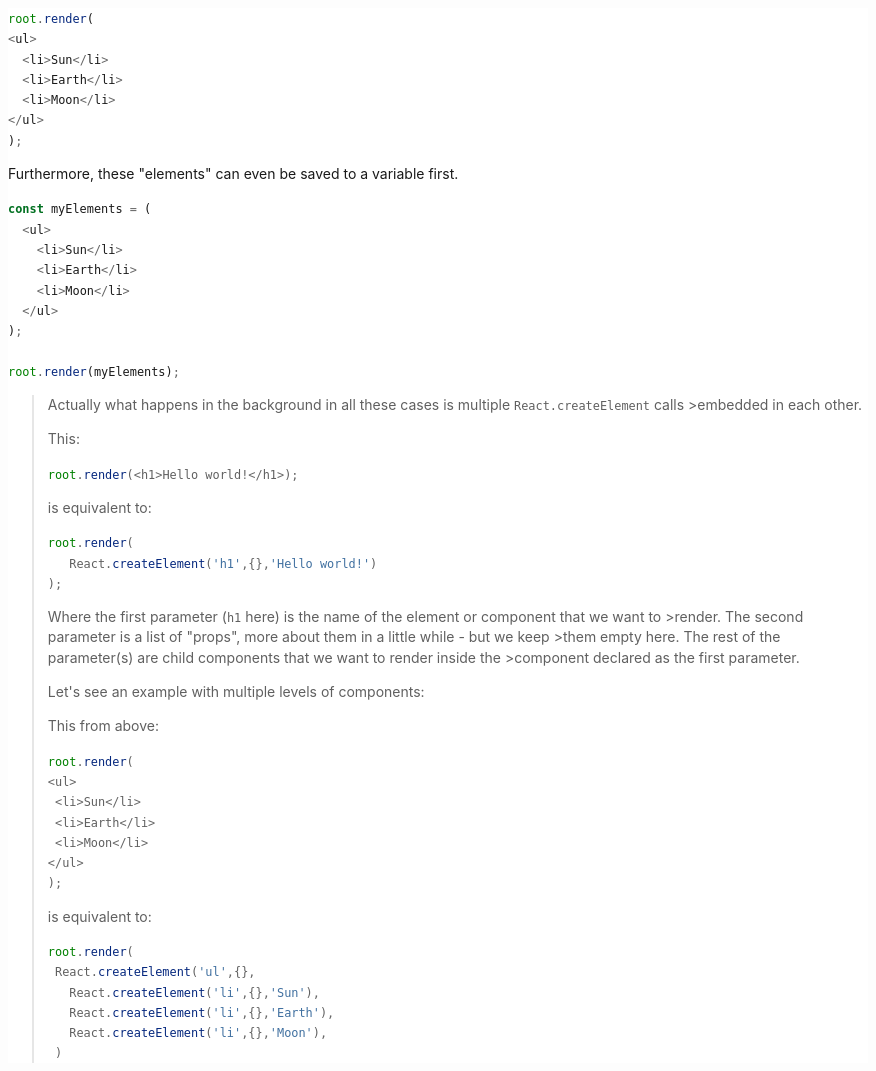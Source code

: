 ```javascript
root.render(
<ul>
  <li>Sun</li>
  <li>Earth</li>
  <li>Moon</li>
</ul>
);
```

Furthermore, these "elements" can even be saved to a variable first.

```javascript
const myElements = (
  <ul>
    <li>Sun</li>
    <li>Earth</li>
    <li>Moon</li>
  </ul>
);

root.render(myElements);
```

>Actually what happens in the background in all these cases is multiple `React.createElement` calls >embedded in each other.
>
>This:
>```javascript
> root.render(<h1>Hello world!</h1>);
>```
>
>is equivalent to:
>```javascript
>root.render(
>    React.createElement('h1',{},'Hello world!')
>);
>```
>
>Where the first parameter (`h1` here) is the name of the element or component that we want to >render. The second parameter is a list of "props", more about them in a little while - but we keep >them empty here. The rest of the parameter(s) are child components that we want to render inside the >component declared as the first parameter.
>
>Let's see an example with multiple levels of components:
>
>This from above:
>```javascript
>root.render(
><ul>
>  <li>Sun</li>
>  <li>Earth</li>
>  <li>Moon</li>
></ul>
>);
>```
>
>is equivalent to:
>
>```javascript
>root.render(
>  React.createElement('ul',{},
>    React.createElement('li',{},'Sun'),
>    React.createElement('li',{},'Earth'),
>    React.createElement('li',{},'Moon'),
>  )